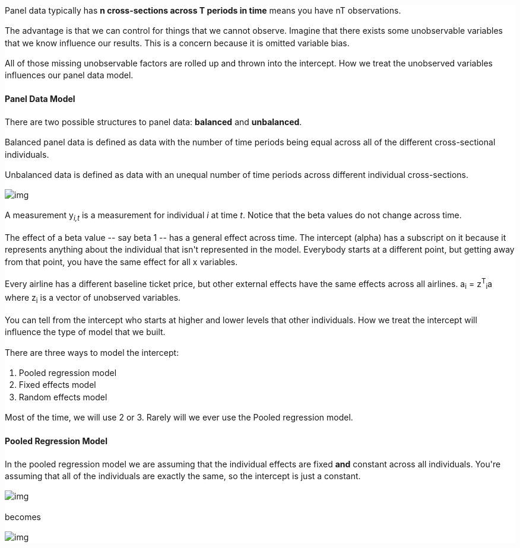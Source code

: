 Panel data typically has **n cross-sections across T  periods in time** means you have nT observations.

The advantage is that we can control for things that we cannot observe. Imagine that there exists some unobservable variables that we know influence our results. This is a concern because it is omitted variable bias. 

All of those missing unobservable factors are rolled up and thrown into the intercept. How we treat the unobserved variables influences our panel data model. 

#### Panel Data Model

There are two possible structures to panel data: **balanced** and **unbalanced**.

Balanced panel data is defined as data with the number of time periods being equal across all of the different cross-sectional individuals.

Unbalanced data is defined as data with an unequal number of time periods across different individual cross-sections.

![img](pics/pic_082.png) 

A measurement y<sub>*i,t*</sub> is a measurement for individual *i* at time *t*. Notice that the beta values do not change across time. 

The effect of a beta value -- say beta 1 -- has a general effect across time. The intercept (alpha) has a subscript on it because it represents anything about the individual that isn't represented in the model. Everybody starts at a different point, but getting away from that point, you have the same effect for all x variables. 

Every airline has a different baseline ticket price, but other external effects have the same effects across all airlines. a<sub>i</sub> = z<sup>T</sup><sub>i</sub>a where z<sub>i</sub> is a vector of unobserved variables. 

You can tell from the intercept who starts at higher and lower levels that other individuals. How we treat the intercept will influence the type of model that we built.

There are three ways to model the intercept:

1. Pooled regression model
2. Fixed effects model
3. Random effects model

Most of the time, we will use 2 or 3. Rarely will we ever use the Pooled regression model. 

#### Pooled Regression Model

In the pooled regression model we are assuming that the individual effects are fixed **and** constant across all individuals. You're assuming that all of the individuals are exactly the same, so the intercept is just a constant.

![img](pics/pic_083.png) 

becomes

![img](pics/pic_084.png) 
